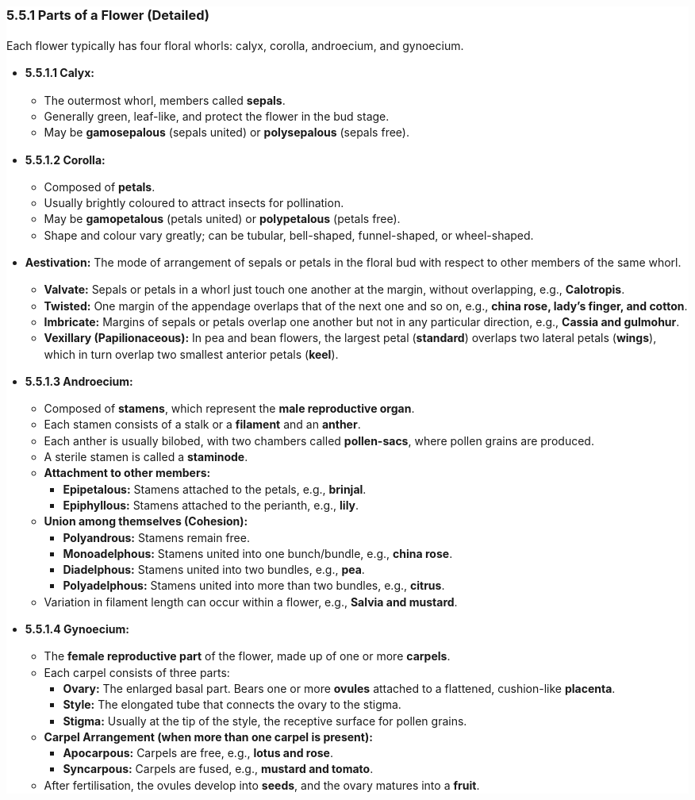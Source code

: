 ### 5.5.1 Parts of a Flower (Detailed)

Each flower typically has four floral whorls: calyx, corolla, androecium, and gynoecium.

- **5.5.1.1 Calyx:**

     - The outermost whorl, members called **sepals**.
     - Generally green, leaf-like, and protect the flower in the bud stage.
     - May be **gamosepalous** (sepals united) or **polysepalous** (sepals free).

- **5.5.1.2 Corolla:**

     - Composed of **petals**.
     - Usually brightly coloured to attract insects for pollination.
     - May be **gamopetalous** (petals united) or **polypetalous** (petals free).
     - Shape and colour vary greatly; can be tubular, bell-shaped, funnel-shaped, or wheel-shaped.

- **Aestivation:** The mode of arrangement of sepals or petals in the floral bud with respect to other members of the same whorl.

     - **Valvate:** Sepals or petals in a whorl just touch one another at the margin, without overlapping, e.g., **Calotropis**.
     - **Twisted:** One margin of the appendage overlaps that of the next one and so on, e.g., **china rose, lady’s finger, and cotton**.
     - **Imbricate:** Margins of sepals or petals overlap one another but not in any particular direction, e.g., **Cassia and gulmohur**.
     - **Vexillary (Papilionaceous):** In pea and bean flowers, the largest petal (**standard**) overlaps two lateral petals (**wings**), which in turn overlap two smallest anterior petals (**keel**).

- **5.5.1.3 Androecium:**

     - Composed of **stamens**, which represent the **male reproductive organ**.
     - Each stamen consists of a stalk or a **filament** and an **anther**.
     - Each anther is usually bilobed, with two chambers called **pollen-sacs**, where pollen grains are produced.
     - A sterile stamen is called a **staminode**.
     - **Attachment to other members:**
          - **Epipetalous:** Stamens attached to the petals, e.g., **brinjal**.
          - **Epiphyllous:** Stamens attached to the perianth, e.g., **lily**.
     - **Union among themselves (Cohesion):**
          - **Polyandrous:** Stamens remain free.
          - **Monoadelphous:** Stamens united into one bunch/bundle, e.g., **china rose**.
          - **Diadelphous:** Stamens united into two bundles, e.g., **pea**.
          - **Polyadelphous:** Stamens united into more than two bundles, e.g., **citrus**.
     - Variation in filament length can occur within a flower, e.g., **Salvia and mustard**.

- **5.5.1.4 Gynoecium:**

     - The **female reproductive part** of the flower, made up of one or more **carpels**.
     - Each carpel consists of three parts:
          - **Ovary:** The enlarged basal part. Bears one or more **ovules** attached to a flattened, cushion-like **placenta**.
          - **Style:** The elongated tube that connects the ovary to the stigma.
          - **Stigma:** Usually at the tip of the style, the receptive surface for pollen grains.
     - **Carpel Arrangement (when more than one carpel is present):**
          - **Apocarpous:** Carpels are free, e.g., **lotus and rose**.
          - **Syncarpous:** Carpels are fused, e.g., **mustard and tomato**.
     - After fertilisation, the ovules develop into **seeds**, and the ovary matures into a **fruit**.
